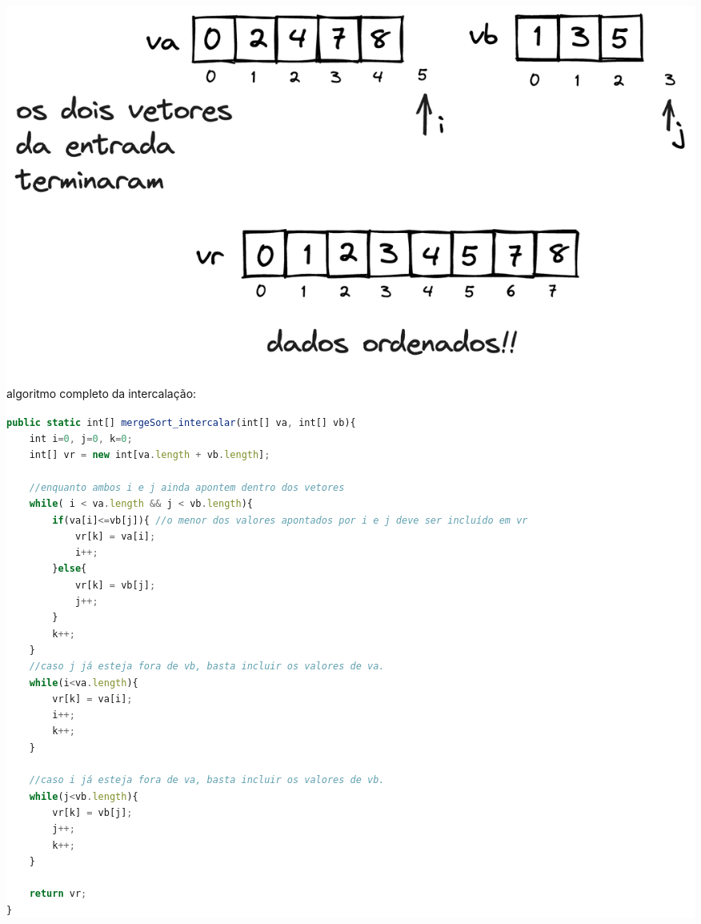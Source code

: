 ![merge_sort_p8](img/merge_sort_p8.png)


algoritmo completo da intercalação:

```javascript
public static int[] mergeSort_intercalar(int[] va, int[] vb){
    int i=0, j=0, k=0;
    int[] vr = new int[va.length + vb.length];

    //enquanto ambos i e j ainda apontem dentro dos vetores
    while( i < va.length && j < vb.length){
        if(va[i]<=vb[j]){ //o menor dos valores apontados por i e j deve ser incluído em vr
            vr[k] = va[i];
            i++;
        }else{
            vr[k] = vb[j];
            j++;
        }
        k++;
    }
    //caso j já esteja fora de vb, basta incluir os valores de va.
    while(i<va.length){
        vr[k] = va[i]; 
        i++;
        k++;
    }

    //caso i já esteja fora de va, basta incluir os valores de vb.
    while(j<vb.length){
        vr[k] = vb[j];
        j++;
        k++;
    }

    return vr;
}
```
